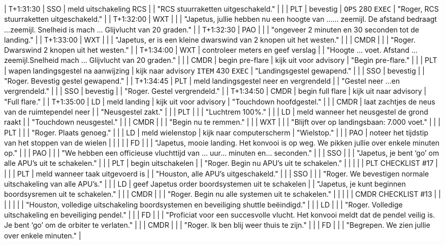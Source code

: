 | T+1:31:30 | SSO | meld uitschakeling RCS |  | "RCS stuurraketten uitgeschakeld." |
|  | PLT | bevestig | <kbd>OPS</kbd> 280 <kbd>EXEC</kbd> | "Roger, RCS stuurraketten uitgeschakeld." |
| T+1:32:00 | WXT |  |  | "Japetus, jullie hebben nu een hoogte van …… zeemijl. De afstand bedraagt …zeemijl. Snelheid is mach … Glijvlucht van 20 graden." |
| T+1:32:30 | PAO |  |  | "ongeveer 2 minuten en 30 seconden tot de landing." |
| T+1:33:00 | WXT |  |  | "Japetus, er is een kleine dwarswind van 2 knopen uit het westen." |
|  | CMDR |  |  | "Roger. Dwarswind 2 knopen uit het westen." |
| T+1:34:00 | WXT | controleer meters en geef verslag |  | "Hoogte … voet. Afstand … zeemijl.Snelheid mach … Glijvlucht van 20 graden." |
|  | CMDR | begin pre-flare | kijk uit voor advisory | "Begin pre-flare." |
|  | PLT | wapen landingsgestel na aanwijzing | kijk naar advisory <kbd>ITEM</kbd> 430 <kbd>EXEC</kbd> | "Landingsgestel gewapend." |
|  | SSO | bevestig |  | "Roger. Bevestig gestel gewapend." |
| T+1:34:45 | PLT | meld landingsgestel neer en vergrendeld |  | "Gestel neer …en vergrendeld." |
|  | SSO | bevestig |  | "Roger. Gestel vergrendeld." |
| T+1:34:50 | CMDR | begin full flare | kijk uit naar advisory | "Full flare." |
| T+1:35:00 | LD | meld landing | kijk uit voor advisory | "Touchdown hoofdgestel." |
|  | CMDR | laat zachtjes de neus van de ruimtependel neer |  | "Neusgestel zakt." |
|  | PLT |  |  | "Luchtrem 100%." |
|  | LD | meld wanneer het neusgestel de grond raakt |  | "Touchdown neusgestel." |
|  | CMDR |  |  | "Begin nu te remmen." |
|  | WXT |  |  | "Blijft over op landingsbaan: 7.000 voet." |
|  | PLT |  |  | "Roger.  Plaats genoeg." |
|  | LD | meld wielenstop | kijk naar computerscherm | "Wielstop." |
|  | PAO | noteer het tijdstip van het stoppen van de wielen |  |  |
|  | FD |  |  | "Japetus, mooie landing. Het konvooi is op weg. We pikken jullie over enkele minuten op." |
|  | PAO |  |  | "We hebben een officieuse vluchttijd van … uur… minuten en… seconden." |
|  | SSO |  |  | "Japetus, je bent ‘go’ om alle APU’s uit te schakelen." |
|  | PLT | begin uitschakelen |  | "Roger. Begin nu APU’s uit te schakelen." |
|  |  |  | PLT CHECKLIST #17 |  |
|  | PLT | meld wanneer taak uitgevoerd is |  | "Houston, alle APU’s uitgeschakeld." |
|  | SSO |  |  | "Roger. We bevestigen normale uitschakeling van alle APU’s." |
|  | LD | geef Japetus order boordsystemen uit te schakelen |  | "Japetus, je kunt beginnen boordsysremen uit te schakelen." |
|  | CMDR |  |  | "Roger. Begin nu alle systemen uit te schakelen." |
|  |  |  | CMDR CHECKLIST #13 |  |
|  |  |  |  | "Houston, volledige uitschakeling boordsystemen en beveiliging shuttle beëindigd." |
|  | LD |  |  | "Roger. Volledige uitschakeling en beveiliging pendel." |
|  | FD |  |  | "Proficiat voor een succesvolle vlucht. Het konvooi meldt dat de pendel veilig is. Je bent ‘go’ om de orbiter te verlaten." |
|  | CMDR |  |  | "Roger. Ik ben blij weer thuis te zijn." |
|  | FD |  |  | "Begrepen. We zien jullie over enkele minuten." |
